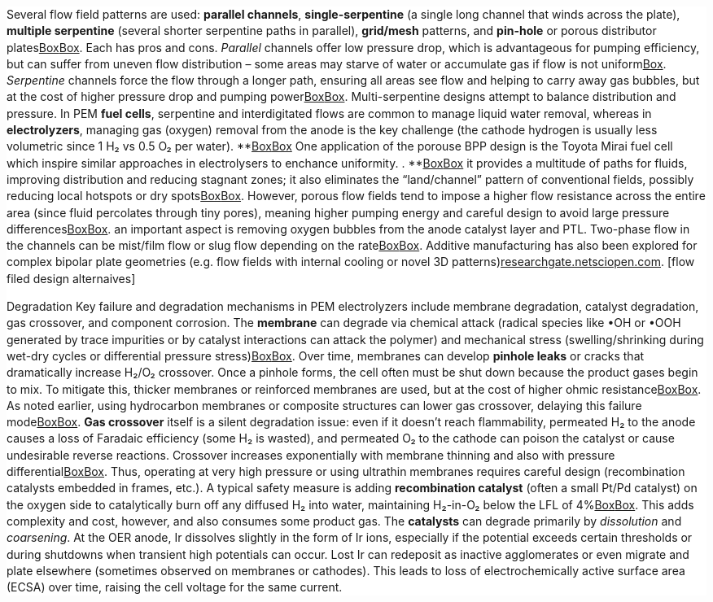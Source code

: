 Several flow field patterns are used: **parallel channels**, **single-serpentine** (a single long channel that winds across the plate), **multiple serpentine** (several shorter serpentine paths in parallel), **grid/mesh** patterns, and **pin-hole** or porous distributor plates[Box](https://app.box.com/file/1885562474339)[Box](https://app.box.com/file/1885562474339). Each has pros and cons. _Parallel_ channels offer low pressure drop, which is advantageous for pumping efficiency, but can suffer from uneven flow distribution – some areas may starve of water or accumulate gas if flow is not uniform[Box](https://app.box.com/file/1885562474339). _Serpentine_ channels force the flow through a longer path, ensuring all areas see flow and helping to carry away gas bubbles, but at the cost of higher pressure drop and pumping power[Box](https://app.box.com/file/1885562474339)[Box](https://app.box.com/file/1885562474339). Multi-serpentine designs attempt to balance distribution and pressure. In PEM **fuel cells**, serpentine and interdigitated flows are common to manage liquid water removal, whereas in **electrolyzers**, managing gas (oxygen) removal from the anode is the key challenge (the cathode hydrogen is usually less volumetric since 1 H₂ vs 0.5 O₂ per water). **[Box](https://app.box.com/file/1885562474339)[Box](https://app.box.com/file/1885562474339)
One application of the porouse BPP design is the Toyota Mirai fuel cell which inspire similar approaches in electrolysers to enchance uniformity. . **[Box](https://app.box.com/file/1885562474339)[Box](https://app.box.com/file/1885562474339)  it provides a multitude of paths for fluids, improving distribution and reducing stagnant zones; it also eliminates the “land/channel” pattern of conventional fields, possibly reducing local hotspots or dry spots[Box](https://app.box.com/file/1885562474339)[Box](https://app.box.com/file/1885562474339).   However, porous flow fields tend to impose a higher flow resistance across the entire area (since fluid percolates through tiny pores), meaning higher pumping energy and careful design to avoid large pressure differences[Box](https://app.box.com/file/1885562474339)[Box](https://app.box.com/file/1885562474339). 
 an important aspect is removing oxygen bubbles from the anode catalyst layer and PTL. Two-phase flow in the channels can be mist/film flow or slug flow depending on the rate[Box](https://app.box.com/file/1885562474339)[Box](https://app.box.com/file/1885562474339).  Additive manufacturing has also been explored for complex bipolar plate geometries (e.g. flow fields with internal cooling or novel 3D patterns)[researchgate.net](https://www.researchgate.net/figure/e-Design-of-bipolar-plate-a-front-side-of-bipolar-plate-b-backside-of-bipolar-plate_fig2_273317519#:~:text=e%20Design%20of%20bipolar%20plate%3A,restraining%20mass%20transfer%20resistance)[sciopen.com](https://www.sciopen.com/article/10.26599/NRE.2022.9120032#:~:text=Status%20and%20perspectives%20of%20key,Hydrogen). 
[flow filed design alternaives]

Degradation
Key failure and degradation mechanisms in PEM electrolyzers include membrane degradation, catalyst degradation, gas crossover, and component corrosion. The **membrane** can degrade via chemical attack (radical species like •OH or •OOH generated by trace impurities or by catalyst interactions can attack the polymer) and mechanical stress (swelling/shrinking during wet-dry cycles or differential pressure stress)[Box](https://app.box.com/file/1885559555715)[Box](https://app.box.com/file/1885559555715). Over time, membranes can develop **pinhole leaks** or cracks that dramatically increase H₂/O₂ crossover. Once a pinhole forms, the cell often must be shut down because the product gases begin to mix. To mitigate this, thicker membranes or reinforced membranes are used, but at the cost of higher ohmic resistance[Box](https://app.box.com/file/1885559555715)[Box](https://app.box.com/file/1885559555715). As noted earlier, using hydrocarbon membranes or composite structures can lower gas crossover, delaying this failure mode[Box](https://app.box.com/file/1885554059391)[Box](https://app.box.com/file/1885554059391). **Gas crossover** itself is a silent degradation issue: even if it doesn’t reach flammability, permeated H₂ to the anode causes a loss of Faradaic efficiency (some H₂ is wasted), and permeated O₂ to the cathode can poison the catalyst or cause undesirable reverse reactions. Crossover increases exponentially with membrane thinning and also with pressure differential[Box](https://app.box.com/file/1885559555715)[Box](https://app.box.com/file/1885559555715). Thus, operating at very high pressure or using ultrathin membranes requires careful design (recombination catalysts embedded in frames, etc.). A typical safety measure is adding **recombination catalyst** (often a small Pt/Pd catalyst) on the oxygen side to catalytically burn off any diffused H₂ into water, maintaining H₂-in-O₂ below the LFL of 4%[Box](https://app.box.com/file/1885559555715)[Box](https://app.box.com/file/1885554059391). This adds complexity and cost, however, and also consumes some product gas.
The **catalysts** can degrade primarily by _dissolution_ and _coarsening_. At the OER anode, Ir dissolves slightly in the form of Ir ions, especially if the potential exceeds certain thresholds or during shutdowns when transient high potentials can occur. Lost Ir can redeposit as inactive agglomerates or even migrate and plate elsewhere (sometimes observed on membranes or cathodes). This leads to loss of electrochemically active surface area (ECSA) over time, raising the cell voltage for the same current. 